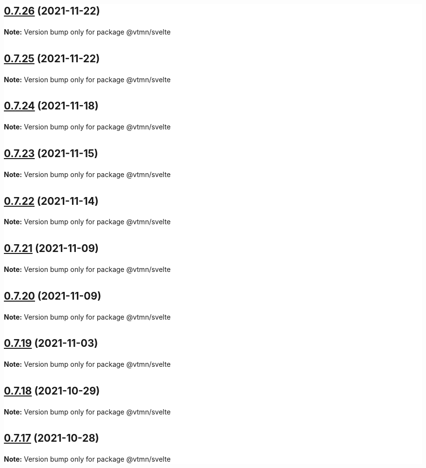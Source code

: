 ## [0.7.26](https://github.com/Decathlon/vitamin-web/compare/@vtmn/svelte@0.7.25...@vtmn/svelte@0.7.26) (2021-11-22)

**Note:** Version bump only for package @vtmn/svelte

## [0.7.25](https://github.com/Decathlon/vitamin-web/compare/@vtmn/svelte@0.7.24...@vtmn/svelte@0.7.25) (2021-11-22)

**Note:** Version bump only for package @vtmn/svelte

## [0.7.24](https://github.com/Decathlon/vitamin-web/compare/@vtmn/svelte@0.7.23...@vtmn/svelte@0.7.24) (2021-11-18)

**Note:** Version bump only for package @vtmn/svelte

## [0.7.23](https://github.com/Decathlon/vitamin-web/compare/@vtmn/svelte@0.7.22...@vtmn/svelte@0.7.23) (2021-11-15)

**Note:** Version bump only for package @vtmn/svelte

## [0.7.22](https://github.com/Decathlon/vitamin-web/compare/@vtmn/svelte@0.7.21...@vtmn/svelte@0.7.22) (2021-11-14)

**Note:** Version bump only for package @vtmn/svelte

## [0.7.21](https://github.com/Decathlon/vitamin-web/compare/@vtmn/svelte@0.7.20...@vtmn/svelte@0.7.21) (2021-11-09)

**Note:** Version bump only for package @vtmn/svelte

## [0.7.20](https://github.com/Decathlon/vitamin-web/compare/@vtmn/svelte@0.7.19...@vtmn/svelte@0.7.20) (2021-11-09)

**Note:** Version bump only for package @vtmn/svelte

## [0.7.19](https://github.com/Decathlon/vitamin-web/compare/@vtmn/svelte@0.7.18...@vtmn/svelte@0.7.19) (2021-11-03)

**Note:** Version bump only for package @vtmn/svelte

## [0.7.18](https://github.com/Decathlon/vitamin-web/compare/@vtmn/svelte@0.7.17...@vtmn/svelte@0.7.18) (2021-10-29)

**Note:** Version bump only for package @vtmn/svelte

## [0.7.17](https://github.com/Decathlon/vitamin-web/compare/@vtmn/svelte@0.7.16...@vtmn/svelte@0.7.17) (2021-10-28)

**Note:** Version bump only for package @vtmn/svelte
